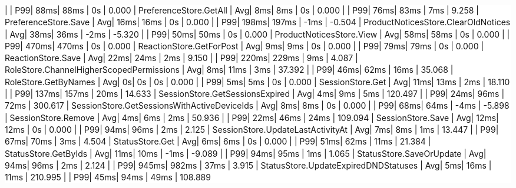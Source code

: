 | |  P99| 88ms| 88ms | 0s | 0.000
| PreferenceStore.GetAll |  Avg| 8ms| 8ms | 0s | 0.000
| |  P99| 76ms| 83ms | 7ms | 9.258
| PreferenceStore.Save |  Avg| 16ms| 16ms | 0s | 0.000
| |  P99| 198ms| 197ms | -1ms | -0.504
| ProductNoticesStore.ClearOldNotices |  Avg| 38ms| 36ms | -2ms | -5.320
| |  P99| 50ms| 50ms | 0s | 0.000
| ProductNoticesStore.View |  Avg| 58ms| 58ms | 0s | 0.000
| |  P99| 470ms| 470ms | 0s | 0.000
| ReactionStore.GetForPost |  Avg| 9ms| 9ms | 0s | 0.000
| |  P99| 79ms| 79ms | 0s | 0.000
| ReactionStore.Save |  Avg| 22ms| 24ms | 2ms | 9.150
| |  P99| 220ms| 229ms | 9ms | 4.087
| RoleStore.ChannelHigherScopedPermissions |  Avg| 8ms| 11ms | 3ms | 37.392
| |  P99| 46ms| 62ms | 16ms | 35.068
| RoleStore.GetByNames |  Avg| 0s| 0s | 0s | 0.000
| |  P99| 5ms| 5ms | 0s | 0.000
| SessionStore.Get |  Avg| 11ms| 13ms | 2ms | 18.110
| |  P99| 137ms| 157ms | 20ms | 14.633
| SessionStore.GetSessionsExpired |  Avg| 4ms| 9ms | 5ms | 120.497
| |  P99| 24ms| 96ms | 72ms | 300.617
| SessionStore.GetSessionsWithActiveDeviceIds |  Avg| 8ms| 8ms | 0s | 0.000
| |  P99| 68ms| 64ms | -4ms | -5.898
| SessionStore.Remove |  Avg| 4ms| 6ms | 2ms | 50.936
| |  P99| 22ms| 46ms | 24ms | 109.094
| SessionStore.Save |  Avg| 12ms| 12ms | 0s | 0.000
| |  P99| 94ms| 96ms | 2ms | 2.125
| SessionStore.UpdateLastActivityAt |  Avg| 7ms| 8ms | 1ms | 13.447
| |  P99| 67ms| 70ms | 3ms | 4.504
| StatusStore.Get |  Avg| 6ms| 6ms | 0s | 0.000
| |  P99| 51ms| 62ms | 11ms | 21.384
| StatusStore.GetByIds |  Avg| 11ms| 10ms | -1ms | -9.089
| |  P99| 94ms| 95ms | 1ms | 1.065
| StatusStore.SaveOrUpdate |  Avg| 94ms| 96ms | 2ms | 2.124
| |  P99| 945ms| 982ms | 37ms | 3.915
| StatusStore.UpdateExpiredDNDStatuses |  Avg| 5ms| 16ms | 11ms | 210.995
| |  P99| 45ms| 94ms | 49ms | 108.889